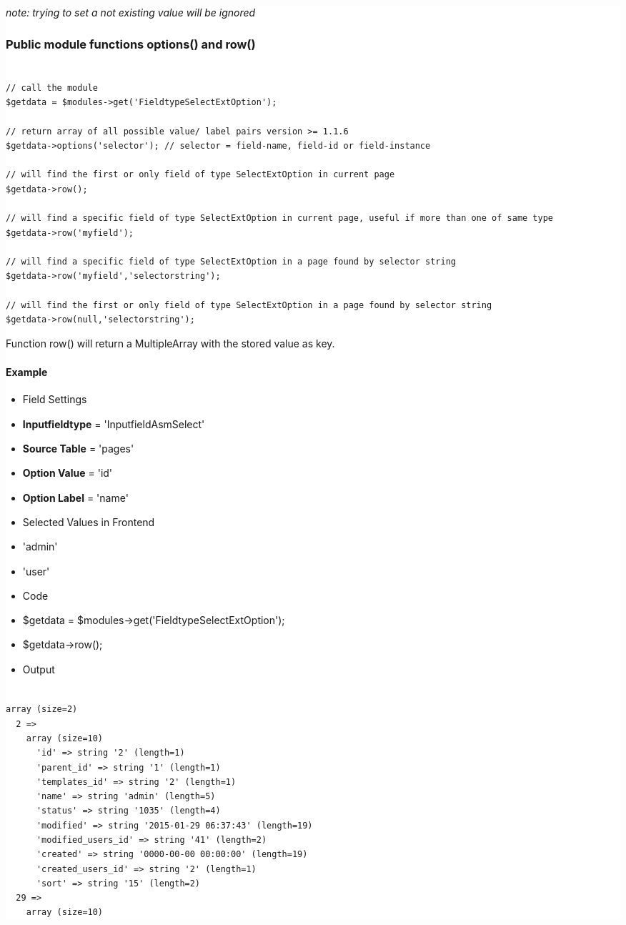 ```
```

*note: trying to set a not existing value will be ignored*

### Public module functions options() and row()

```

// call the module
$getdata = $modules->get('FieldtypeSelectExtOption');

// return array of all possible value/ label pairs version >= 1.1.6 
$getdata->options('selector'); // selector = field-name, field-id or field-instance

// will find the first or only field of type SelectExtOption in current page
$getdata->row();

// will find a specific field of type SelectExtOption in current page, useful if more than one of same type
$getdata->row('myfield');

// will find a specific field of type SelectExtOption in a page found by selector string
$getdata->row('myfield','selectorstring');

// will find the first or only field of type SelectExtOption in a page found by selector string
$getdata->row(null,'selectorstring');

```

Function row() will return a MultipleArray with the stored value as key.

#### Example
+ Field Settings

 + **Inputfieldtype** = 'InputfieldAsmSelect'
 + **Source Table** = 'pages'
 + **Option Value** = 'id'
 + **Option Label** = 'name'

+ Selected Values in Frontend

 + 'admin'
 + 'user'

+ Code
 + $getdata = $modules->get('FieldtypeSelectExtOption');
 + $getdata->row();

+ Output

```

array (size=2)
  2 => 
    array (size=10)
      'id' => string '2' (length=1)
      'parent_id' => string '1' (length=1)
      'templates_id' => string '2' (length=1)
      'name' => string 'admin' (length=5)
      'status' => string '1035' (length=4)
      'modified' => string '2015-01-29 06:37:43' (length=19)
      'modified_users_id' => string '41' (length=2)
      'created' => string '0000-00-00 00:00:00' (length=19)
      'created_users_id' => string '2' (length=1)
      'sort' => string '15' (length=2)
  29 => 
    array (size=10)
```